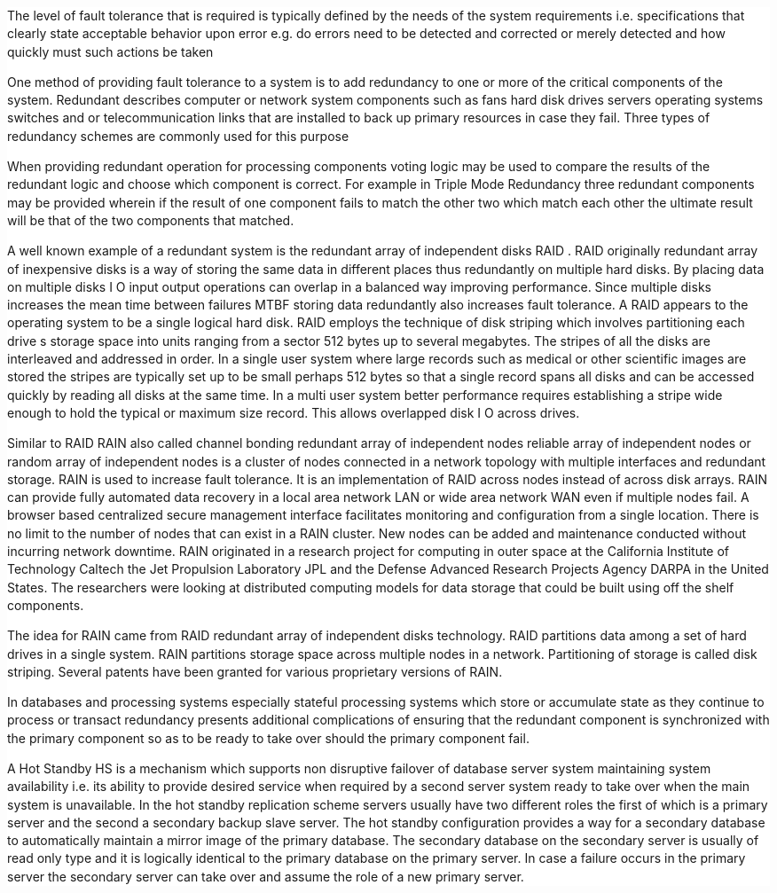 The level of fault tolerance that is required is typically defined by the needs of the system requirements i.e. specifications that clearly state acceptable behavior upon error e.g. do errors need to be detected and corrected or merely detected and how quickly must such actions be taken 

One method of providing fault tolerance to a system is to add redundancy to one or more of the critical components of the system. Redundant describes computer or network system components such as fans hard disk drives servers operating systems switches and or telecommunication links that are installed to back up primary resources in case they fail. Three types of redundancy schemes are commonly used for this purpose 

When providing redundant operation for processing components voting logic may be used to compare the results of the redundant logic and choose which component is correct. For example in Triple Mode Redundancy three redundant components may be provided wherein if the result of one component fails to match the other two which match each other the ultimate result will be that of the two components that matched.

A well known example of a redundant system is the redundant array of independent disks RAID . RAID originally redundant array of inexpensive disks is a way of storing the same data in different places thus redundantly on multiple hard disks. By placing data on multiple disks I O input output operations can overlap in a balanced way improving performance. Since multiple disks increases the mean time between failures MTBF storing data redundantly also increases fault tolerance. A RAID appears to the operating system to be a single logical hard disk. RAID employs the technique of disk striping which involves partitioning each drive s storage space into units ranging from a sector 512 bytes up to several megabytes. The stripes of all the disks are interleaved and addressed in order. In a single user system where large records such as medical or other scientific images are stored the stripes are typically set up to be small perhaps 512 bytes so that a single record spans all disks and can be accessed quickly by reading all disks at the same time. In a multi user system better performance requires establishing a stripe wide enough to hold the typical or maximum size record. This allows overlapped disk I O across drives.

Similar to RAID RAIN also called channel bonding redundant array of independent nodes reliable array of independent nodes or random array of independent nodes is a cluster of nodes connected in a network topology with multiple interfaces and redundant storage. RAIN is used to increase fault tolerance. It is an implementation of RAID across nodes instead of across disk arrays. RAIN can provide fully automated data recovery in a local area network LAN or wide area network WAN even if multiple nodes fail. A browser based centralized secure management interface facilitates monitoring and configuration from a single location. There is no limit to the number of nodes that can exist in a RAIN cluster. New nodes can be added and maintenance conducted without incurring network downtime. RAIN originated in a research project for computing in outer space at the California Institute of Technology Caltech the Jet Propulsion Laboratory JPL and the Defense Advanced Research Projects Agency DARPA in the United States. The researchers were looking at distributed computing models for data storage that could be built using off the shelf components.

The idea for RAIN came from RAID redundant array of independent disks technology. RAID partitions data among a set of hard drives in a single system. RAIN partitions storage space across multiple nodes in a network. Partitioning of storage is called disk striping. Several patents have been granted for various proprietary versions of RAIN.

In databases and processing systems especially stateful processing systems which store or accumulate state as they continue to process or transact redundancy presents additional complications of ensuring that the redundant component is synchronized with the primary component so as to be ready to take over should the primary component fail.

A Hot Standby HS is a mechanism which supports non disruptive failover of database server system maintaining system availability i.e. its ability to provide desired service when required by a second server system ready to take over when the main system is unavailable. In the hot standby replication scheme servers usually have two different roles the first of which is a primary server and the second a secondary backup slave server. The hot standby configuration provides a way for a secondary database to automatically maintain a mirror image of the primary database. The secondary database on the secondary server is usually of read only type and it is logically identical to the primary database on the primary server. In case a failure occurs in the primary server the secondary server can take over and assume the role of a new primary server.
